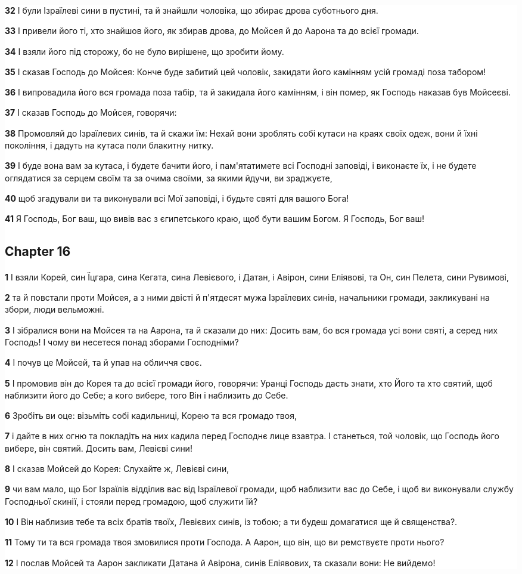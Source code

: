 **32** І були Ізраїлеві сини в пустині, та й знайшли чоловіка, що збирає дрова суботнього дня.

**33** І привели його ті, хто знайшов його, як збирав дрова, до Мойсея й до Аарона та до всієї громади.

**34** І взяли його під сторожу, бо не було вирішене, що зробити йому.

**35** І сказав Господь до Мойсея: Конче буде забитий цей чоловік, закидати його камінням усій громаді поза табором!

**36** І випровадила його вся громада поза табір, та й закидала його камінням, і він помер, як Господь наказав був Мойсеєві.

**37** І сказав Господь до Мойсея, говорячи:

**38** Промовляй до Ізраїлевих синів, та й скажи їм: Нехай вони зроблять собі кутаси на краях своїх одеж, вони й їхні покоління, і дадуть на кутаса поли блакитну нитку.

**39** І буде вона вам за кутаса, і будете бачити його, і пам'ятатимете всі Господні заповіді, і виконаєте їх, і не будете оглядатися за серцем своїм та за очима своїми, за якими йдучи, ви зраджуєте,

**40** щоб згадували ви та виконували всі Мої заповіді, і будьте святі для вашого Бога!

**41** Я Господь, Бог ваш, що вивів вас з єгипетського краю, щоб бути вашим Богом. Я Господь, Бог ваш!

## Chapter 16

**1** І взяли Корей, син Їцгара, сина Кегата, сина Левієвого, і Датан, і Авірон, сини Еліявові, та Он, син Пелета, сини Рувимові,

**2** та й повстали проти Мойсея, а з ними двісті й п'ятдесят мужа Ізраїлевих синів, начальники громади, закликувані на збори, люди вельможні.

**3** І зібралися вони на Мойсея та на Аарона, та й сказали до них: Досить вам, бо вся громада усі вони святі, а серед них Господь! І чому ви несетеся понад зборами Господніми?

**4** І почув це Мойсей, та й упав на обличчя своє.

**5** І промовив він до Корея та до всієї громади його, говорячи: Уранці Господь дасть знати, хто Його та хто святий, щоб наблизити його до Себе; а кого вибере, того Він і наблизить до Себе.

**6** Зробіть ви оце: візьміть собі кадильниці, Корею та вся громадо твоя,

**7** і дайте в них огню та покладіть на них кадила перед Господнє лице взавтра. І станеться, той чоловік, що Господь його вибере, він святий. Досить вам, Левієві сини!

**8** І сказав Мойсей до Корея: Слухайте ж, Левієві сини,

**9** чи вам мало, що Бог Ізраїлів відділив вас від Ізраїлевої громади, щоб наблизити вас до Себе, і щоб ви виконували службу Господньої скинії, і стояли перед громадою, щоб служити їй?

**10** І Він наблизив тебе та всіх братів твоїх, Левієвих синів, із тобою; а ти будеш домагатися ще й священства?.

**11** Тому ти та вся громада твоя змовилися проти Господа. А Аарон, що він, що ви ремствуєте проти нього?

**12** І послав Мойсей та Аарон закликати Датана й Авірона, синів Еліявових, та сказали вони: Не вийдемо!
